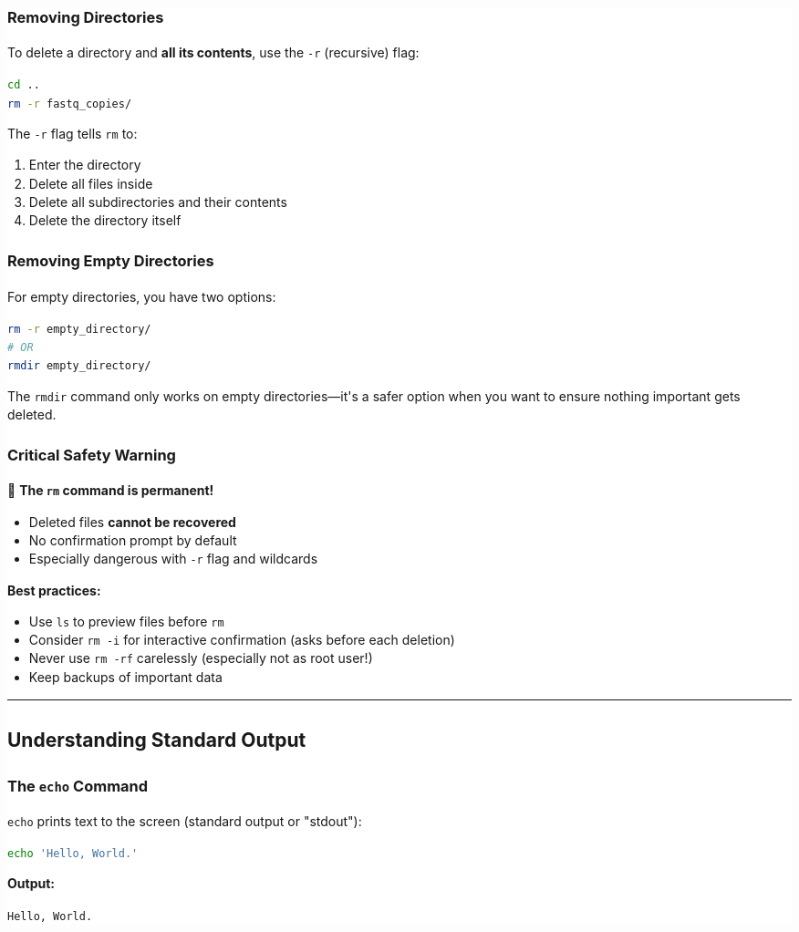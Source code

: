 ### Removing Directories

To delete a directory and **all its contents**, use the `-r` (recursive) flag:

```bash
cd ..
rm -r fastq_copies/
```

The `-r` flag tells `rm` to:
1. Enter the directory
2. Delete all files inside
3. Delete all subdirectories and their contents
4. Delete the directory itself

### Removing Empty Directories

For empty directories, you have two options:

```bash
rm -r empty_directory/
# OR
rmdir empty_directory/
```

The `rmdir` command only works on empty directories—it's a safer option when you want to ensure nothing important gets deleted.

### Critical Safety Warning

🚨 **The `rm` command is permanent!** 
- Deleted files **cannot be recovered**
- No confirmation prompt by default
- Especially dangerous with `-r` flag and wildcards

**Best practices:**
- Use `ls` to preview files before `rm`
- Consider `rm -i` for interactive confirmation (asks before each deletion)
- Never use `rm -rf` carelessly (especially not as root user!)
- Keep backups of important data

---

## Understanding Standard Output

### The `echo` Command

`echo` prints text to the screen (standard output or "stdout"):

```bash
echo 'Hello, World.'
```

**Output:**
```
Hello, World.
```
